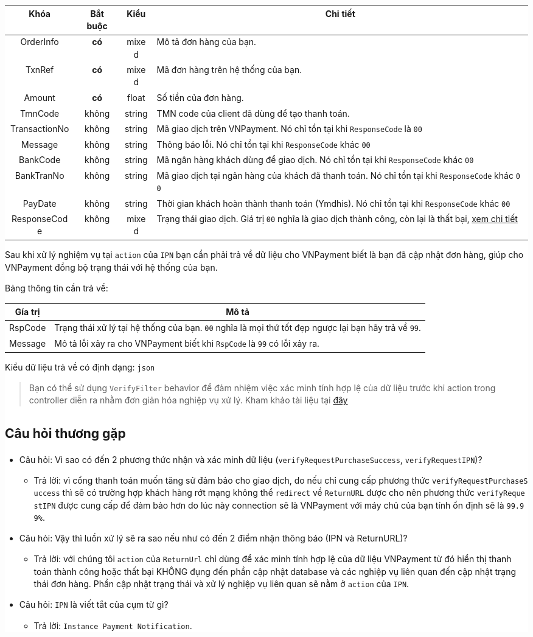 | Khóa | Bắt buộc | Kiểu | Chi tiết |
| :-----------: | :----: | :----: | ------ |
| OrderInfo | **có** | mixed | Mô tả đơn hàng của bạn. |
| TxnRef | **có** | mixed | Mã đơn hàng trên hệ thống của bạn. |
| Amount | **có** | float | Số tiền của đơn hàng. |
| TmnCode | không | string | TMN code của client đã dùng để tạo thanh toán. |
| TransactionNo | không | string | Mã giao dịch trên VNPayment. Nó chỉ tồn tại khi `ResponseCode` là `00` |
| Message | không | string | Thông báo lỗi. Nó chỉ tồn tại khi `ResponseCode` khác `00` |
| BankCode | không | string | Mã ngân hàng khách dùng để giao dịch. Nó chỉ tồn tại khi `ResponseCode` khác `00` |
| BankTranNo | không | string | Mã giao dịch tại ngân hàng của khách đã thanh toán. Nó chỉ tồn tại khi `ResponseCode` khác `00` |
| PayDate | không | string | Thời gian khách hoàn thành thanh toán (Ymdhis). Nó chỉ tồn tại khi `ResponseCode` khác `00` |
| ResponseCode | không | mixed | Trạng thái giao dịch. Giá trị `00` nghĩa là giao dịch thành công, còn lại là thất bại, [xem chi tiết](https://sandbox.vnpayment.vn/apis/docs/bang-ma-loi/) |

Sau khi xử lý nghiệm vụ tại `action` của `IPN` bạn cần phải trả về dữ liệu
cho VNPayment biết là bạn đã cập nhật đơn hàng, giúp cho VNPayment đồng bộ
trạng thái với hệ thống của bạn.

Bảng thông tin cần trả về:

| Gía trị | Mô tả |
| :-------: | ----- |
| RspCode | Trạng thái xử lý tại hệ thống của bạn. `00` nghĩa là mọi thứ tốt đẹp ngược lại bạn hãy trả về `99`. |
| Message | Mô tả lỗi xảy ra cho VNPayment biết khi `RspCode` là `99` có lỗi xảy ra. |

Kiểu dữ liệu trả về có định dạng: `json`

> Bạn có thể sử dụng `VerifyFilter` behavior để đảm nhiệm việc xác minh tính hợp lệ của dữ liệu trước
> khi action trong controller diễn ra nhằm đơn giản hóa nghiệp vụ xử lý. Kham khảo tài liệu tại [đây](verifyfilter.md)

## Câu hỏi thương gặp

+ Câu hỏi: Vì sao có đến 2 phương thức nhận và xác minh dữ liệu 
(`verifyRequestPurchaseSuccess`, `verifyRequestIPN`)?
    - Trả lời: vì cổng thanh toán muốn tăng sử đảm bảo cho giao dịch,
    do nếu chỉ cung cấp phương thức `verifyRequestPurchaseSuccess` thì sẽ có
    trường hợp khách hàng rớt mạng không thể `redirect` về `ReturnURL` được cho
    nên phương thức `verifyRequestIPN` được cung cấp để đảm bảo hơn do lúc này
    connection sẽ là VNPayment với máy chủ của bạn tính ổn định sẽ là `99.99%`.
    
+ Câu hỏi: Vậy thì luồn xử lý sẽ ra sao nếu như có đến 2 điểm nhận thông báo 
(IPN và ReturnURL)?
    - Trả lời: với chúng tôi `action` của `ReturnUrl` chỉ dùng để xác minh tính 
    hợp lệ của dữ liệu VNPayment từ đó hiển thị thanh toán thành công hoặc thất bại
    KHÔNG đụng đến phần cập nhật database và các nghiệp vụ liên quan đến cập nhật
    trạng thái đơn hàng. Phần cập nhật trạng thái và xử lý nghiệp vụ liên quan sẽ
    nằm ở `action` của `IPN`.
    
+ Câu hỏi: `IPN` là viết tắt của cụm từ gì?
    - Trả lời: `Instance Payment Notification`.
    
